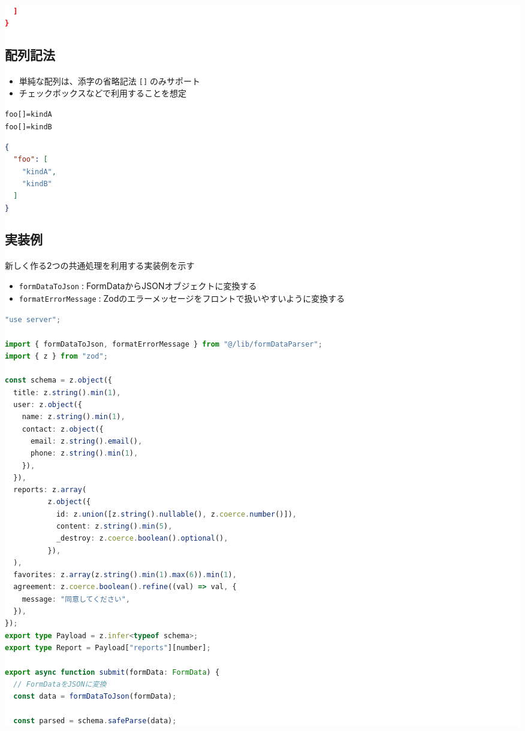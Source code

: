 ```json
  ]
}
```


## 配列記法

- 単純な配列は、添字の省略記法 `[]` のみサポート 
- チェックボックスなどで利用することを想定 

```
foo[]=kindA
foo[]=kindB
```

```json
{
  "foo": [
    "kindA",
    "kindB"
  ]
}
```

## 実装例

新しく作る2つの共通処理を利用する実装例を示す

- `formDataToJson` : FormDataからJSONオブジェクトに変換する
- `formatErrorMessage` : Zodのエラーメッセージをフロントで扱いやすいように変換する

```ts
"use server";

import { formDataToJson, formatErrorMessage } from "@/lib/formDataParser";
import { z } from "zod";

const schema = z.object({
  title: z.string().min(1),
  user: z.object({
    name: z.string().min(1),
    contact: z.object({
      email: z.string().email(),
      phone: z.string().min(1),
    }),
  }),
  reports: z.array(
          z.object({
            id: z.union([z.string().nullable(), z.coerce.number()]),
            content: z.string().min(5),
            _destroy: z.coerce.boolean().optional(),
          }),
  ),
  favorites: z.array(z.string().min(1).max(6)).min(1),
  agreement: z.coerce.boolean().refine((val) => val, {
    message: "同意してください",
  }),
});
export type Payload = z.infer<typeof schema>;
export type Report = Payload["reports"][number];

export async function submit(formData: FormData) {
  // FormDataをJSONに変換
  const data = formDataToJson(formData);

  const parsed = schema.safeParse(data);
```